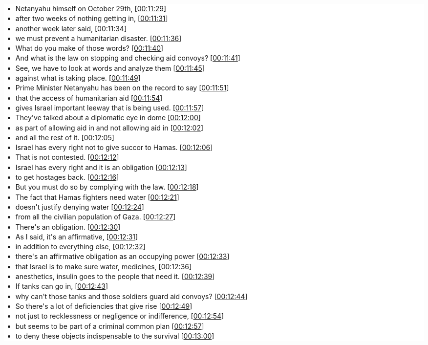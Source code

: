 *  Netanyahu himself on October 29th, [[00:11:29](https://www.youtube.com/watch?v=6BquEw4kNNE&t=689.5999999999999s)]
*  after two weeks of nothing getting in, [[00:11:31](https://www.youtube.com/watch?v=6BquEw4kNNE&t=691.92s)]
*  another week later said, [[00:11:34](https://www.youtube.com/watch?v=6BquEw4kNNE&t=694.76s)]
*  we must prevent a humanitarian disaster. [[00:11:36](https://www.youtube.com/watch?v=6BquEw4kNNE&t=696.0s)]
*  What do you make of those words? [[00:11:40](https://www.youtube.com/watch?v=6BquEw4kNNE&t=700.12s)]
*  And what is the law on stopping and checking aid convoys? [[00:11:41](https://www.youtube.com/watch?v=6BquEw4kNNE&t=701.4s)]
*  See, we have to look at words and analyze them [[00:11:45](https://www.youtube.com/watch?v=6BquEw4kNNE&t=705.96s)]
*  against what is taking place. [[00:11:49](https://www.youtube.com/watch?v=6BquEw4kNNE&t=709.44s)]
*  Prime Minister Netanyahu has been on the record to say [[00:11:51](https://www.youtube.com/watch?v=6BquEw4kNNE&t=711.64s)]
*  that the access of humanitarian aid [[00:11:54](https://www.youtube.com/watch?v=6BquEw4kNNE&t=714.2800000000001s)]
*  gives Israel important leeway that is being used. [[00:11:57](https://www.youtube.com/watch?v=6BquEw4kNNE&t=717.5600000000001s)]
*  They've talked about a diplomatic eye in dome [[00:12:00](https://www.youtube.com/watch?v=6BquEw4kNNE&t=720.6s)]
*  as part of allowing aid in and not allowing aid in [[00:12:02](https://www.youtube.com/watch?v=6BquEw4kNNE&t=722.32s)]
*  and all the rest of it. [[00:12:05](https://www.youtube.com/watch?v=6BquEw4kNNE&t=725.2s)]
*  Israel has every right not to give succor to Hamas. [[00:12:06](https://www.youtube.com/watch?v=6BquEw4kNNE&t=726.44s)]
*  That is not contested. [[00:12:12](https://www.youtube.com/watch?v=6BquEw4kNNE&t=732.2800000000001s)]
*  Israel has every right and it is an obligation [[00:12:13](https://www.youtube.com/watch?v=6BquEw4kNNE&t=733.84s)]
*  to get hostages back. [[00:12:16](https://www.youtube.com/watch?v=6BquEw4kNNE&t=736.1600000000001s)]
*  But you must do so by complying with the law. [[00:12:18](https://www.youtube.com/watch?v=6BquEw4kNNE&t=738.24s)]
*  The fact that Hamas fighters need water [[00:12:21](https://www.youtube.com/watch?v=6BquEw4kNNE&t=741.12s)]
*  doesn't justify denying water [[00:12:24](https://www.youtube.com/watch?v=6BquEw4kNNE&t=744.96s)]
*  from all the civilian population of Gaza. [[00:12:27](https://www.youtube.com/watch?v=6BquEw4kNNE&t=747.2s)]
*  There's an obligation. [[00:12:30](https://www.youtube.com/watch?v=6BquEw4kNNE&t=750.08s)]
*  As I said, it's an affirmative, [[00:12:31](https://www.youtube.com/watch?v=6BquEw4kNNE&t=751.12s)]
*  in addition to everything else, [[00:12:32](https://www.youtube.com/watch?v=6BquEw4kNNE&t=752.1600000000001s)]
*  there's an affirmative obligation as an occupying power [[00:12:33](https://www.youtube.com/watch?v=6BquEw4kNNE&t=753.2800000000001s)]
*  that Israel is to make sure water, medicines, [[00:12:36](https://www.youtube.com/watch?v=6BquEw4kNNE&t=756.2s)]
*  anesthetics, insulin goes to the people that need it. [[00:12:39](https://www.youtube.com/watch?v=6BquEw4kNNE&t=759.96s)]
*  If tanks can go in, [[00:12:43](https://www.youtube.com/watch?v=6BquEw4kNNE&t=763.56s)]
*  why can't those tanks and those soldiers guard aid convoys? [[00:12:44](https://www.youtube.com/watch?v=6BquEw4kNNE&t=764.52s)]
*  So there's a lot of deficiencies that give rise [[00:12:49](https://www.youtube.com/watch?v=6BquEw4kNNE&t=769.3199999999999s)]
*  not just to recklessness or negligence or indifference, [[00:12:54](https://www.youtube.com/watch?v=6BquEw4kNNE&t=774.4399999999999s)]
*  but seems to be part of a criminal common plan [[00:12:57](https://www.youtube.com/watch?v=6BquEw4kNNE&t=777.9599999999999s)]
*  to deny these objects indispensable to the survival [[00:13:00](https://www.youtube.com/watch?v=6BquEw4kNNE&t=780.68s)]